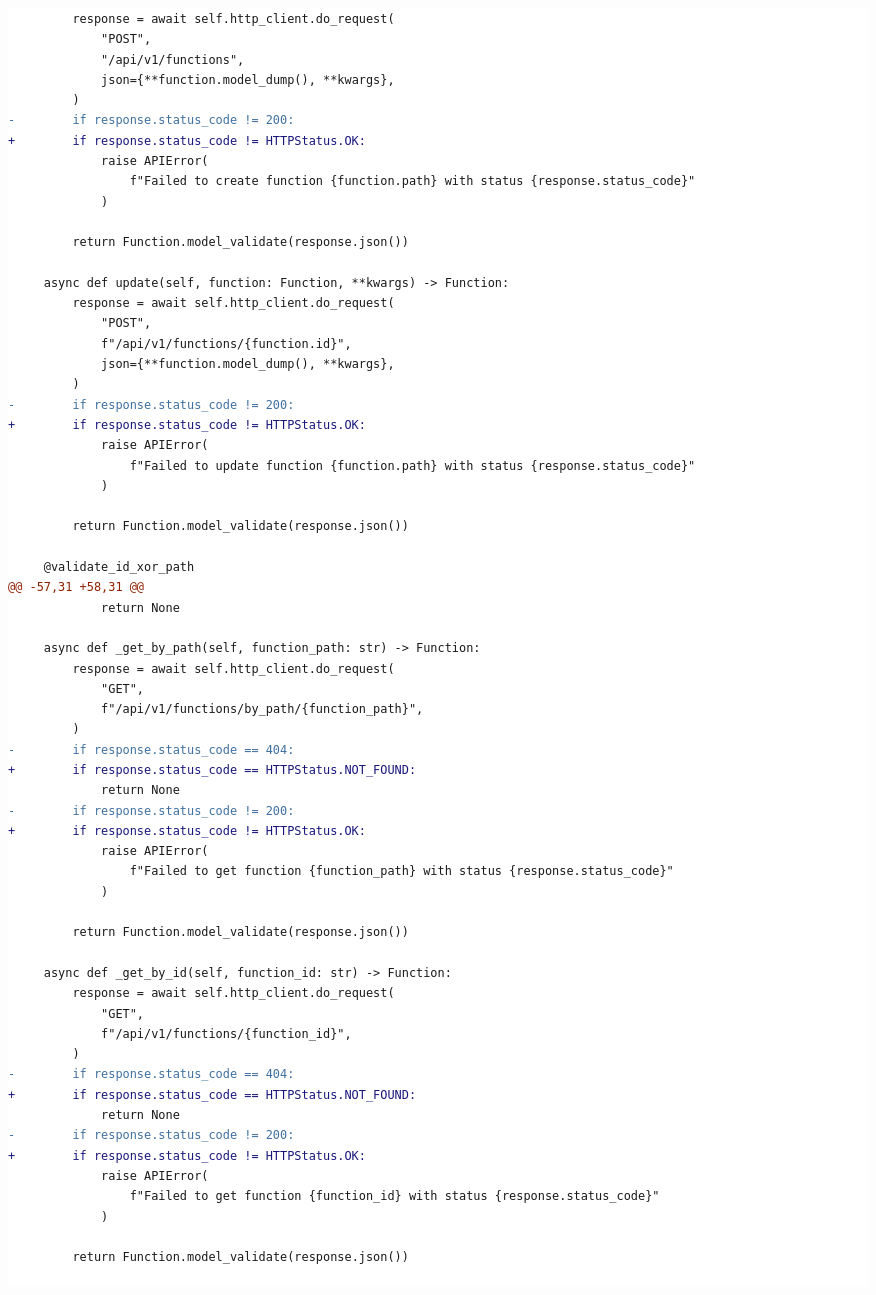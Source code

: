 ```diff
         response = await self.http_client.do_request(
             "POST",
             "/api/v1/functions",
             json={**function.model_dump(), **kwargs},
         )
-        if response.status_code != 200:
+        if response.status_code != HTTPStatus.OK:
             raise APIError(
                 f"Failed to create function {function.path} with status {response.status_code}"
             )
 
         return Function.model_validate(response.json())
 
     async def update(self, function: Function, **kwargs) -> Function:
         response = await self.http_client.do_request(
             "POST",
             f"/api/v1/functions/{function.id}",
             json={**function.model_dump(), **kwargs},
         )
-        if response.status_code != 200:
+        if response.status_code != HTTPStatus.OK:
             raise APIError(
                 f"Failed to update function {function.path} with status {response.status_code}"
             )
 
         return Function.model_validate(response.json())
 
     @validate_id_xor_path
@@ -57,31 +58,31 @@
             return None
 
     async def _get_by_path(self, function_path: str) -> Function:
         response = await self.http_client.do_request(
             "GET",
             f"/api/v1/functions/by_path/{function_path}",
         )
-        if response.status_code == 404:
+        if response.status_code == HTTPStatus.NOT_FOUND:
             return None
-        if response.status_code != 200:
+        if response.status_code != HTTPStatus.OK:
             raise APIError(
                 f"Failed to get function {function_path} with status {response.status_code}"
             )
 
         return Function.model_validate(response.json())
 
     async def _get_by_id(self, function_id: str) -> Function:
         response = await self.http_client.do_request(
             "GET",
             f"/api/v1/functions/{function_id}",
         )
-        if response.status_code == 404:
+        if response.status_code == HTTPStatus.NOT_FOUND:
             return None
-        if response.status_code != 200:
+        if response.status_code != HTTPStatus.OK:
             raise APIError(
                 f"Failed to get function {function_id} with status {response.status_code}"
             )
 
         return Function.model_validate(response.json())
 
```
